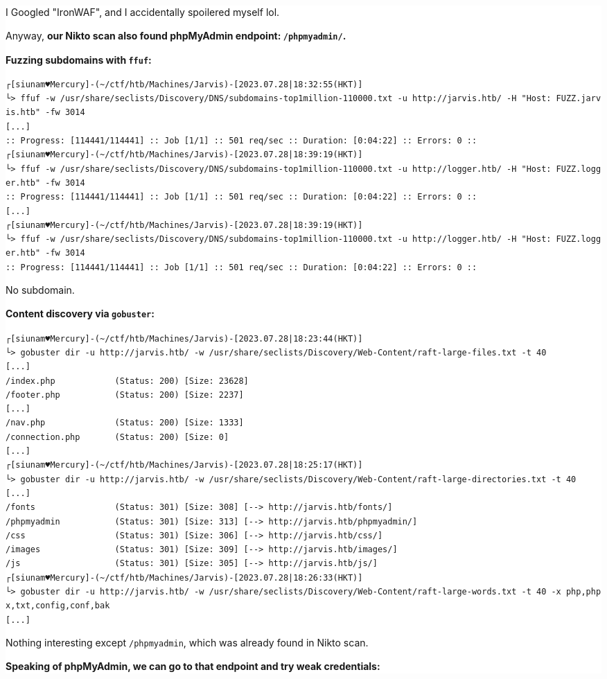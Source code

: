 I Googled "IronWAF", and I accidentally spoilered myself lol.

Anyway, **our Nikto scan also found phpMyAdmin endpoint: `/phpmyadmin/`.**

**Fuzzing subdomains with `ffuf`:**
```shell
┌[siunam♥Mercury]-(~/ctf/htb/Machines/Jarvis)-[2023.07.28|18:32:55(HKT)]
└> ffuf -w /usr/share/seclists/Discovery/DNS/subdomains-top1million-110000.txt -u http://jarvis.htb/ -H "Host: FUZZ.jarvis.htb" -fw 3014
[...]
:: Progress: [114441/114441] :: Job [1/1] :: 501 req/sec :: Duration: [0:04:22] :: Errors: 0 ::
┌[siunam♥Mercury]-(~/ctf/htb/Machines/Jarvis)-[2023.07.28|18:39:19(HKT)]
└> ffuf -w /usr/share/seclists/Discovery/DNS/subdomains-top1million-110000.txt -u http://logger.htb/ -H "Host: FUZZ.logger.htb" -fw 3014
:: Progress: [114441/114441] :: Job [1/1] :: 501 req/sec :: Duration: [0:04:22] :: Errors: 0 ::
[...]
┌[siunam♥Mercury]-(~/ctf/htb/Machines/Jarvis)-[2023.07.28|18:39:19(HKT)]
└> ffuf -w /usr/share/seclists/Discovery/DNS/subdomains-top1million-110000.txt -u http://logger.htb/ -H "Host: FUZZ.logger.htb" -fw 3014
:: Progress: [114441/114441] :: Job [1/1] :: 501 req/sec :: Duration: [0:04:22] :: Errors: 0 ::
```

No subdomain.

**Content discovery via `gobuster`:**
```shell
┌[siunam♥Mercury]-(~/ctf/htb/Machines/Jarvis)-[2023.07.28|18:23:44(HKT)]
└> gobuster dir -u http://jarvis.htb/ -w /usr/share/seclists/Discovery/Web-Content/raft-large-files.txt -t 40
[...]
/index.php            (Status: 200) [Size: 23628]
/footer.php           (Status: 200) [Size: 2237]
[...]
/nav.php              (Status: 200) [Size: 1333]
/connection.php       (Status: 200) [Size: 0]
[...]
┌[siunam♥Mercury]-(~/ctf/htb/Machines/Jarvis)-[2023.07.28|18:25:17(HKT)]
└> gobuster dir -u http://jarvis.htb/ -w /usr/share/seclists/Discovery/Web-Content/raft-large-directories.txt -t 40
[...]
/fonts                (Status: 301) [Size: 308] [--> http://jarvis.htb/fonts/]
/phpmyadmin           (Status: 301) [Size: 313] [--> http://jarvis.htb/phpmyadmin/]
/css                  (Status: 301) [Size: 306] [--> http://jarvis.htb/css/]
/images               (Status: 301) [Size: 309] [--> http://jarvis.htb/images/]
/js                   (Status: 301) [Size: 305] [--> http://jarvis.htb/js/]
┌[siunam♥Mercury]-(~/ctf/htb/Machines/Jarvis)-[2023.07.28|18:26:33(HKT)]
└> gobuster dir -u http://jarvis.htb/ -w /usr/share/seclists/Discovery/Web-Content/raft-large-words.txt -t 40 -x php,phpx,txt,config,conf,bak
[...]
```

Nothing interesting except `/phpmyadmin`, which was already found in Nikto scan.

**Speaking of phpMyAdmin, we can go to that endpoint and try weak credentials:**
